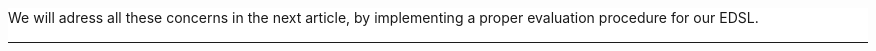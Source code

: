 We will adress all these concerns in the next article, by implementing a proper evaluation procedure for our EDSL.  

---
[^1]: We could use `type_t` directly with some sort of marker indicating that we're building a function type, but that's not how I did it originally and I suspect it would complicate what's coming even more.
[^2]: Here again, we could use `type_t`, but I fear that we would end up in a maze of partial specializations that would turn out to be complicated to make evolve to meet new requirements.
[^3]: None of our types actually need what's contained in our alias structure. It shouldn't make a difference if the result of a computation sees its alias template parameter replaced with another to fit within the context of another computation.
[^4]: And we know better than to trust user input, don't we?
